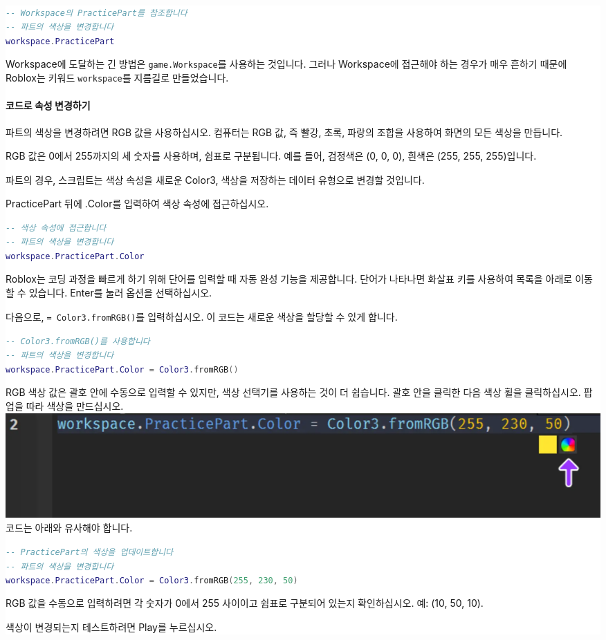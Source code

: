 ```lua
-- Workspace의 PracticePart를 참조합니다
-- 파트의 색상을 변경합니다
workspace.PracticePart
```

Workspace에 도달하는 긴 방법은 `game.Workspace`를 사용하는 것입니다. 그러나 Workspace에 접근해야 하는 경우가 매우 흔하기 때문에 Roblox는 키워드 `workspace`를 지름길로 만들었습니다.

#### 코드로 속성 변경하기

파트의 색상을 변경하려면 RGB 값을 사용하십시오. 컴퓨터는 RGB 값, 즉 빨강, 초록, 파랑의 조합을 사용하여 화면의 모든 색상을 만듭니다.

RGB 값은 0에서 255까지의 세 숫자를 사용하며, 쉼표로 구분됩니다. 예를 들어, 검정색은 (0, 0, 0), 흰색은 (255, 255, 255)입니다.

파트의 경우, 스크립트는 색상 속성을 새로운 Color3, 색상을 저장하는 데이터 유형으로 변경할 것입니다.

PracticePart 뒤에 .Color를 입력하여 색상 속성에 접근하십시오.

```lua
-- 색상 속성에 접근합니다
-- 파트의 색상을 변경합니다
workspace.PracticePart.Color
```

Roblox는 코딩 과정을 빠르게 하기 위해 단어를 입력할 때 자동 완성 기능을 제공합니다. 단어가 나타나면 화살표 키를 사용하여 목록을 아래로 이동할 수 있습니다. Enter를 눌러 옵션을 선택하십시오.

다음으로, `= Color3.fromRGB()`를 입력하십시오. 이 코드는 새로운 색상을 할당할 수 있게 합니다.

```lua
-- Color3.fromRGB()를 사용합니다
-- 파트의 색상을 변경합니다
workspace.PracticePart.Color = Color3.fromRGB()
```

RGB 색상 값은 괄호 안에 수동으로 입력할 수 있지만, 색상 선택기를 사용하는 것이 더 쉽습니다. 괄호 안을 클릭한 다음 색상 휠을 클릭하십시오. 팝업을 따라 색상을 만드십시오.
![](../img/03_Lua_programmimg_basic/color-picker_800x140.png.webp)
코드는 아래와 유사해야 합니다.

```lua
-- PracticePart의 색상을 업데이트합니다
-- 파트의 색상을 변경합니다
workspace.PracticePart.Color = Color3.fromRGB(255, 230, 50)
```

RGB 값을 수동으로 입력하려면 각 숫자가 0에서 255 사이이고 쉼표로 구분되어 있는지 확인하십시오. 예: (10, 50, 10).

색상이 변경되는지 테스트하려면 Play를 누르십시오.
